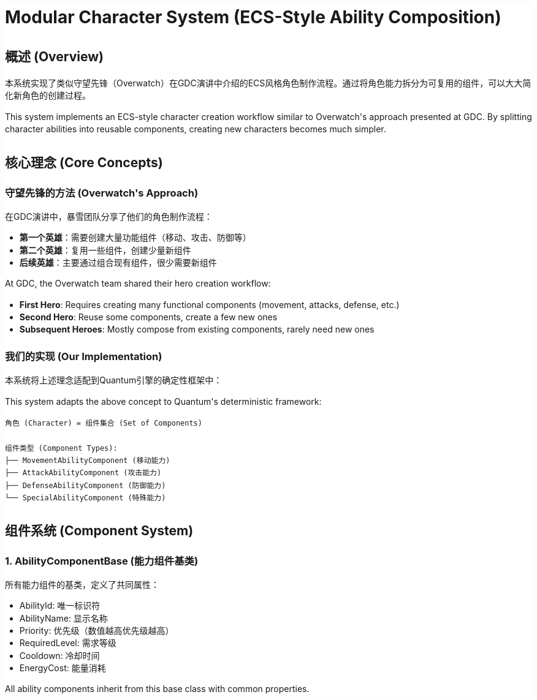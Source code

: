 # Modular Character System (ECS-Style Ability Composition)

## 概述 (Overview)

本系统实现了类似守望先锋（Overwatch）在GDC演讲中介绍的ECS风格角色制作流程。通过将角色能力拆分为可复用的组件，可以大大简化新角色的创建过程。

This system implements an ECS-style character creation workflow similar to Overwatch's approach presented at GDC. By splitting character abilities into reusable components, creating new characters becomes much simpler.

## 核心理念 (Core Concepts)

### 守望先锋的方法 (Overwatch's Approach)
在GDC演讲中，暴雪团队分享了他们的角色制作流程：
- **第一个英雄**：需要创建大量功能组件（移动、攻击、防御等）
- **第二个英雄**：复用一些组件，创建少量新组件
- **后续英雄**：主要通过组合现有组件，很少需要新组件

At GDC, the Overwatch team shared their hero creation workflow:
- **First Hero**: Requires creating many functional components (movement, attacks, defense, etc.)
- **Second Hero**: Reuse some components, create a few new ones
- **Subsequent Heroes**: Mostly compose from existing components, rarely need new ones

### 我们的实现 (Our Implementation)
本系统将上述理念适配到Quantum引擎的确定性框架中：

This system adapts the above concept to Quantum's deterministic framework:

```
角色 (Character) = 组件集合 (Set of Components)

组件类型 (Component Types):
├── MovementAbilityComponent (移动能力)
├── AttackAbilityComponent (攻击能力)
├── DefenseAbilityComponent (防御能力)
└── SpecialAbilityComponent (特殊能力)
```

## 组件系统 (Component System)

### 1. AbilityComponentBase (能力组件基类)
所有能力组件的基类，定义了共同属性：
- AbilityId: 唯一标识符
- AbilityName: 显示名称
- Priority: 优先级（数值越高优先级越高）
- RequiredLevel: 需求等级
- Cooldown: 冷却时间
- EnergyCost: 能量消耗

All ability components inherit from this base class with common properties.

